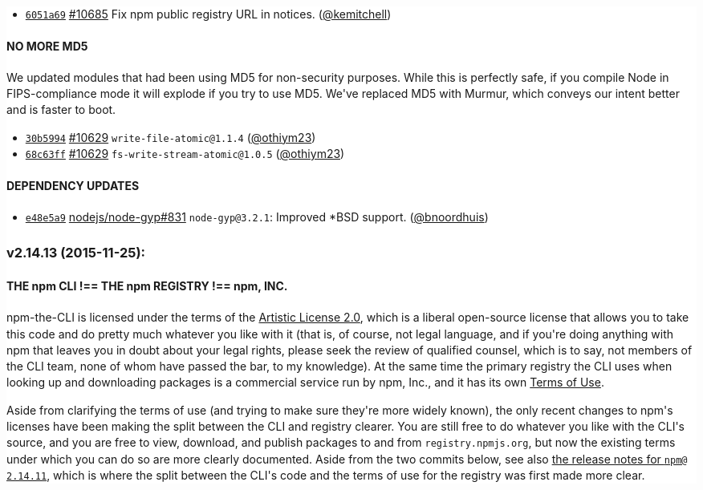 * [`6051a69`](https://github.com/npm/npm/commit/6051a69b1adc80f5f200077067e831643f655bd4)
  [#10685](https://github.com/npm/npm/pull/10685)
  Fix npm public registry URL in notices.
  ([@kemitchell](https://github.com/kemitchell))

#### NO MORE MD5

We updated modules that had been using MD5 for non-security purposes.  While
this is perfectly safe, if you compile Node in FIPS-compliance mode it will
explode if you try to use MD5. We've replaced MD5 with Murmur, which conveys
our intent better and is faster to boot.

* [`30b5994`](https://github.com/npm/npm/commit/30b599496a9762482e1cef945a378e3a534fd366)
  [#10629](https://github.com/npm/npm/issues/10629)
  `write-file-atomic@1.1.4`
  ([@othiym23](https://github.com/othiym23))
* [`68c63ff`](https://github.com/npm/npm/commit/68c63ff1279d3d5ea7b2c970ab5562a8e0536f27)
  [#10629](https://github.com/npm/npm/issues/10629)
  `fs-write-stream-atomic@1.0.5`
  ([@othiym23](https://github.com/othiym23))

#### DEPENDENCY UPDATES

* [`e48e5a9`](https://github.com/npm/npm/commit/e48e5a90b4dcf76124b7e9ea3b295c1383e7f0c8)
  [nodejs/node-gyp#831](https://github.com/nodejs/node-gyp/pull/831)
  `node-gyp@3.2.1`: Improved \*BSD support.
  ([@bnoordhuis](https://github.com/bnoordhuis))

### v2.14.13 (2015-11-25):

#### THE npm CLI !== THE npm REGISTRY !== npm, INC.

npm-the-CLI is licensed under the terms of the [Artistic License
2.0](https://github.com/npm/npm/blob/8d79c1a39dae908f27eaa37ff6b23515d505ef29/LICENSE),
which is a liberal open-source license that allows you to take this code and do
pretty much whatever you like with it (that is, of course, not legal language,
and if you're doing anything with npm that leaves you in doubt about your legal
rights, please seek the review of qualified counsel, which is to say, not
members of the CLI team, none of whom have passed the bar, to my knowledge). At
the same time the primary registry the CLI uses when looking up and downloading
packages is a commercial service run by npm, Inc., and it has its own [Terms of
Use](https://www.npmjs.com/policies/terms).

Aside from clarifying the terms of use (and trying to make sure they're more
widely known), the only recent changes to npm's licenses have been making the
split between the CLI and registry clearer. You are still free to do whatever
you like with the CLI's source, and you are free to view, download, and publish
packages to and from `registry.npmjs.org`, but now the existing terms under
which you can do so are more clearly documented. Aside from the two commits
below, see also [the release notes for
`npm@2.14.11`](https://github.com/npm/npm/releases/tag/v2.14.11), which is where
the split between the CLI's code and the terms of use for the registry was
first made more clear.
